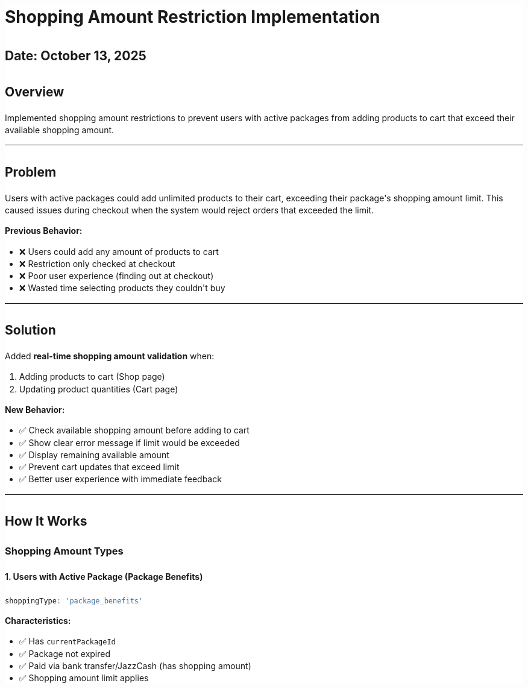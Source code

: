 # Shopping Amount Restriction Implementation

## Date: October 13, 2025

## Overview

Implemented shopping amount restrictions to prevent users with active packages from adding products to cart that exceed their available shopping amount.

---

## Problem

Users with active packages could add unlimited products to their cart, exceeding their package's shopping amount limit. This caused issues during checkout when the system would reject orders that exceeded the limit.

**Previous Behavior:**
- ❌ Users could add any amount of products to cart
- ❌ Restriction only checked at checkout
- ❌ Poor user experience (finding out at checkout)
- ❌ Wasted time selecting products they couldn't buy

---

## Solution

Added **real-time shopping amount validation** when:
1. Adding products to cart (Shop page)
2. Updating product quantities (Cart page)

**New Behavior:**
- ✅ Check available shopping amount before adding to cart
- ✅ Show clear error message if limit would be exceeded
- ✅ Display remaining available amount
- ✅ Prevent cart updates that exceed limit
- ✅ Better user experience with immediate feedback

---

## How It Works

### **Shopping Amount Types**

#### **1. Users with Active Package (Package Benefits)**
```javascript
shoppingType: 'package_benefits'
```
**Characteristics:**
- ✅ Has `currentPackageId`
- ✅ Package not expired
- ✅ Paid via bank transfer/JazzCash (has shopping amount)
- ✅ Shopping amount limit applies
